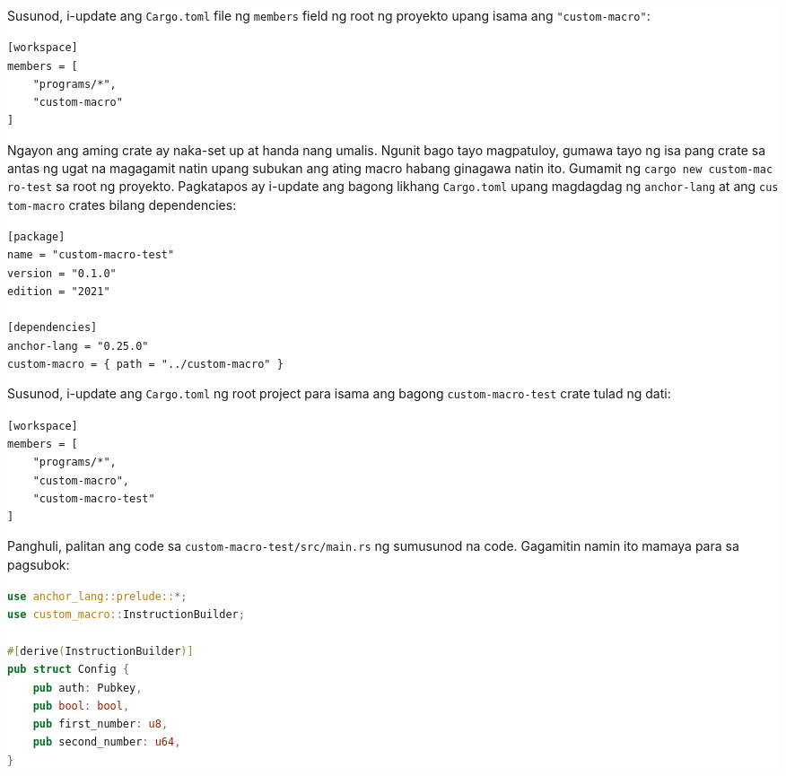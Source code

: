 Susunod, i-update ang `Cargo.toml` file ng `members` field ng root ng proyekto upang isama ang `"custom-macro"`:

```text
[workspace]
members = [
    "programs/*",
    "custom-macro"
]
```

Ngayon ang aming crate ay naka-set up at handa nang umalis. Ngunit bago tayo magpatuloy, gumawa tayo ng isa pang crate sa antas ng ugat na magagamit natin upang subukan ang ating macro habang ginagawa natin ito. Gumamit ng `cargo new custom-macro-test` sa root ng proyekto. Pagkatapos ay i-update ang bagong likhang `Cargo.toml` upang magdagdag ng `anchor-lang` at ang `custom-macro` crates bilang dependencies:

```text
[package]
name = "custom-macro-test"
version = "0.1.0"
edition = "2021"

[dependencies]
anchor-lang = "0.25.0"
custom-macro = { path = "../custom-macro" }
```

Susunod, i-update ang `Cargo.toml` ng root project para isama ang bagong `custom-macro-test` crate tulad ng dati:

```text
[workspace]
members = [
    "programs/*",
    "custom-macro",
    "custom-macro-test"
]
```

Panghuli, palitan ang code sa `custom-macro-test/src/main.rs` ng sumusunod na code. Gagamitin namin ito mamaya para sa pagsubok:

```rust
use anchor_lang::prelude::*;
use custom_macro::InstructionBuilder;

#[derive(InstructionBuilder)]
pub struct Config {
    pub auth: Pubkey,
    pub bool: bool,
    pub first_number: u8,
    pub second_number: u64,
}
```
